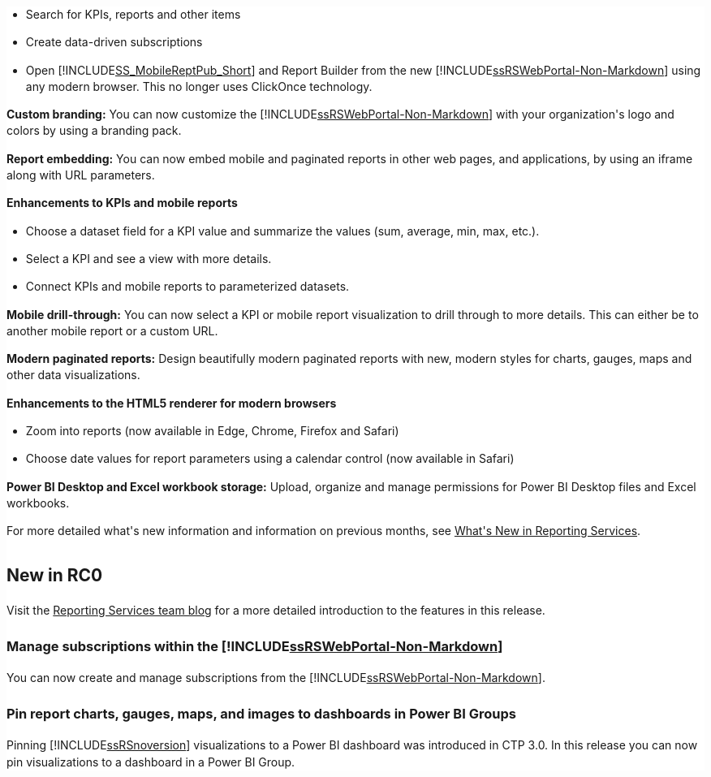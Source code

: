 -   Search for KPIs, reports and other items  
  
-   Create data-driven subscriptions  
  
-   Open [!INCLUDE[SS_MobileReptPub_Short](../../Topics/TopicNameNotContainA/includes/SS_MobileReptPub_Short_md.md)] and Report Builder from the new [!INCLUDE[ssRSWebPortal-Non-Markdown](../../Topics/TopicNameNotContainA/includes/ssRSWebPortal-Non-Markdown_md.md)] using any modern browser. This no longer uses ClickOnce technology.  
  
 **Custom branding:** You can now customize the [!INCLUDE[ssRSWebPortal-Non-Markdown](../../Topics/TopicNameNotContainA/includes/ssRSWebPortal-Non-Markdown_md.md)] with your organization's logo and colors by using a branding pack.  
  
 **Report embedding:** You can now embed mobile and paginated reports in other web pages, and applications, by using an iframe along with URL parameters.  
  
 **Enhancements to KPIs and mobile reports**  
  
-   Choose a dataset field for a KPI value and summarize the values (sum, average, min, max, etc.).  
  
-   Select a KPI and see a view with more details.  
  
-   Connect KPIs and mobile reports to parameterized datasets.  
  
 **Mobile drill-through:** You can now select a KPI or mobile report visualization to drill through to more details. This can either be to another mobile report or a custom URL.  
  
 **Modern paginated reports:** Design beautifully modern paginated reports with new, modern styles for charts, gauges, maps and other data visualizations.  
  
 **Enhancements to the HTML5 renderer for modern browsers**  
  
-   Zoom into reports (now available in Edge, Chrome, Firefox and Safari)  
  
-   Choose date values for report parameters using a calendar control (now available in Safari)  
  
 **Power BI Desktop and Excel workbook storage:** Upload, organize and manage permissions for Power BI Desktop files and Excel workbooks.  
  
 For more detailed what's new information and information on previous months, see [What's New in Reporting Services](../../Topics/TopicNameNotContainA/What-s-New-in-Reporting-Services--SSRS-.md).  
  
## New in RC0  
 Visit the [Reporting Services team blog](https://blogs.msdn.microsoft.com/sqlrsteamblog/2016/03/07/get-more-done-in-the-new-reporting-services-web-portal-with-sql-server-2016-rc0/) for a more detailed introduction to the features in this release.  
  
### Manage subscriptions within the [!INCLUDE[ssRSWebPortal-Non-Markdown](../../Topics/TopicNameNotContainA/includes/ssRSWebPortal-Non-Markdown_md.md)]  
 You can now create and manage subscriptions from the [!INCLUDE[ssRSWebPortal-Non-Markdown](../../Topics/TopicNameNotContainA/includes/ssRSWebPortal-Non-Markdown_md.md)].  
  
### Pin report charts, gauges, maps, and images to dashboards in Power BI Groups  
 Pinning [!INCLUDE[ssRSnoversion](../../Topics/TopicNameContainA/includes/ssRSnoversion_md.md)] visualizations to a Power BI dashboard was introduced in CTP 3.0. In this release you can now pin visualizations to a dashboard in a Power BI Group.  
  